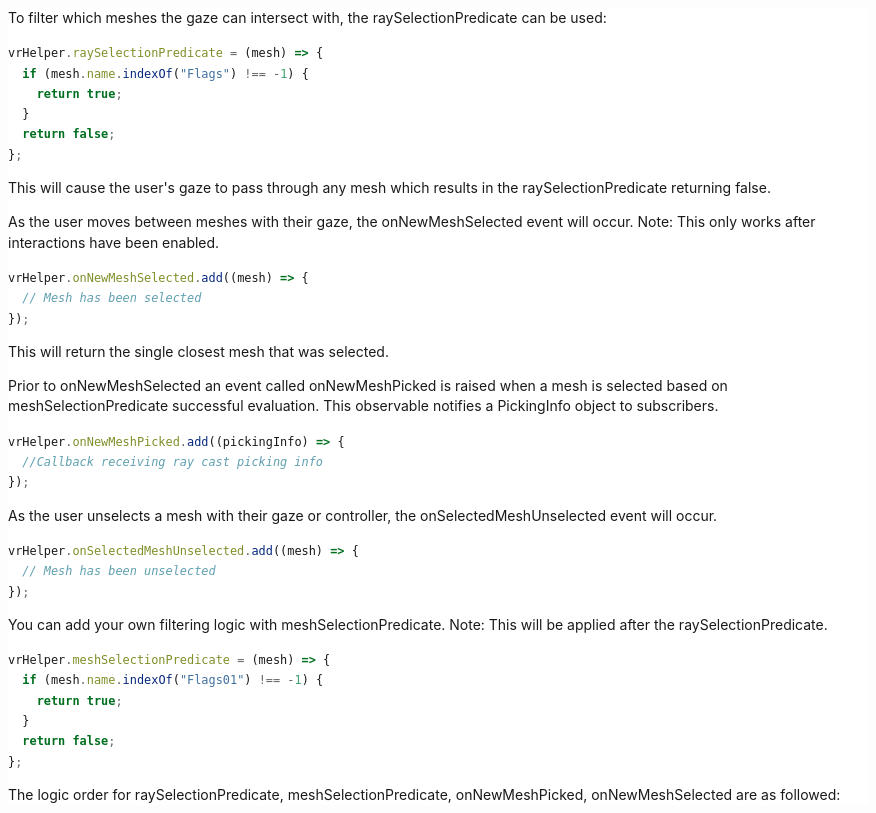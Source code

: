 To filter which meshes the gaze can intersect with, the raySelectionPredicate can be used:

```javascript
vrHelper.raySelectionPredicate = (mesh) => {
  if (mesh.name.indexOf("Flags") !== -1) {
    return true;
  }
  return false;
};
```

This will cause the user's gaze to pass through any mesh which results in the raySelectionPredicate returning false.

As the user moves between meshes with their gaze, the onNewMeshSelected event will occur.
Note: This only works after interactions have been enabled.

```javascript
vrHelper.onNewMeshSelected.add((mesh) => {
  // Mesh has been selected
});
```

This will return the single closest mesh that was selected.

Prior to onNewMeshSelected an event called onNewMeshPicked is raised when a mesh is selected based on meshSelectionPredicate successful evaluation. This observable notifies a PickingInfo object to subscribers.

```javascript
vrHelper.onNewMeshPicked.add((pickingInfo) => {
  //Callback receiving ray cast picking info
});
```

As the user unselects a mesh with their gaze or controller, the onSelectedMeshUnselected event will occur.

```javascript
vrHelper.onSelectedMeshUnselected.add((mesh) => {
  // Mesh has been unselected
});
```

You can add your own filtering logic with meshSelectionPredicate.
Note: This will be applied after the raySelectionPredicate.

```javascript
vrHelper.meshSelectionPredicate = (mesh) => {
  if (mesh.name.indexOf("Flags01") !== -1) {
    return true;
  }
  return false;
};
```

The logic order for raySelectionPredicate, meshSelectionPredicate, onNewMeshPicked, onNewMeshSelected are as followed:
